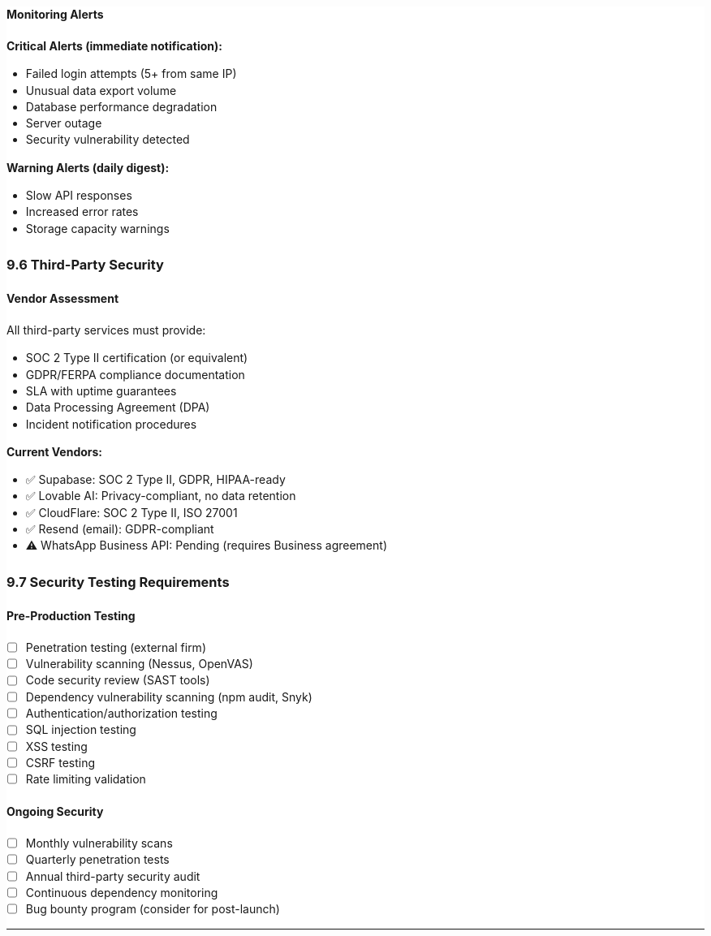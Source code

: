 #### Monitoring Alerts

**Critical Alerts (immediate notification):**
- Failed login attempts (5+ from same IP)
- Unusual data export volume
- Database performance degradation
- Server outage
- Security vulnerability detected

**Warning Alerts (daily digest):**
- Slow API responses
- Increased error rates
- Storage capacity warnings

### 9.6 Third-Party Security

#### Vendor Assessment

All third-party services must provide:
- SOC 2 Type II certification (or equivalent)
- GDPR/FERPA compliance documentation
- SLA with uptime guarantees
- Data Processing Agreement (DPA)
- Incident notification procedures

**Current Vendors:**
- ✅ Supabase: SOC 2 Type II, GDPR, HIPAA-ready
- ✅ Lovable AI: Privacy-compliant, no data retention
- ✅ CloudFlare: SOC 2 Type II, ISO 27001
- ✅ Resend (email): GDPR-compliant
- ⚠️ WhatsApp Business API: Pending (requires Business agreement)

### 9.7 Security Testing Requirements

#### Pre-Production Testing
- [ ] Penetration testing (external firm)
- [ ] Vulnerability scanning (Nessus, OpenVAS)
- [ ] Code security review (SAST tools)
- [ ] Dependency vulnerability scanning (npm audit, Snyk)
- [ ] Authentication/authorization testing
- [ ] SQL injection testing
- [ ] XSS testing
- [ ] CSRF testing
- [ ] Rate limiting validation

#### Ongoing Security
- [ ] Monthly vulnerability scans
- [ ] Quarterly penetration tests
- [ ] Annual third-party security audit
- [ ] Continuous dependency monitoring
- [ ] Bug bounty program (consider for post-launch)

---
